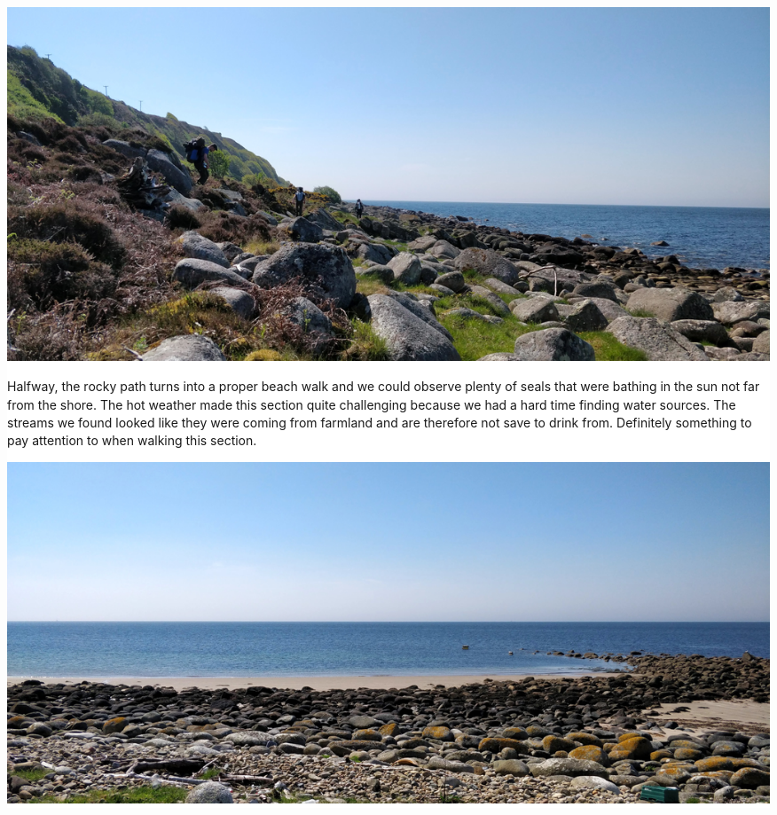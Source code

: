 ![Rocky path along the shore after Blackwaterfoot](./images/05-rocky-path.jpg)

Halfway, the rocky path turns into a proper beach walk and we could observe plenty of seals that were bathing in the sun not far from the shore. The hot weather made this section quite challenging because we had a hard time finding water sources. The streams we found looked like they were coming from farmland and are therefore not save to drink from. Definitely something to pay attention to when walking this section.

![Walking along the beach](./images/05-sand-beaches-with-seals.jpg)
